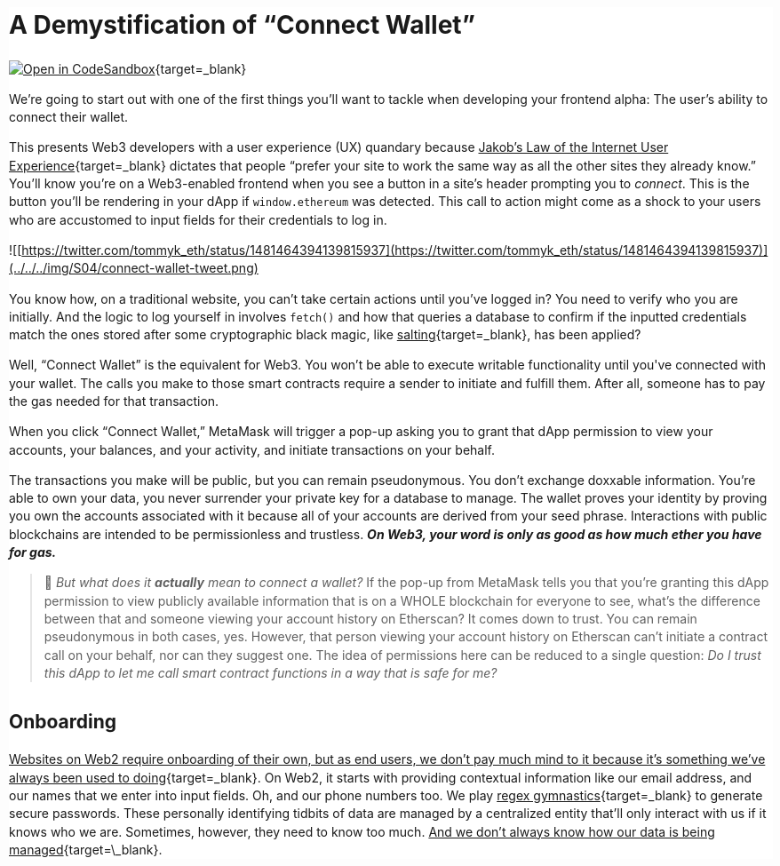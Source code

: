 # A Demystification of “Connect Wallet”

[![Open in CodeSandbox](https://img.shields.io/badge/Open%20in-CodeSandbox-blue?style=forthebadge-square&logo=codesandbox)](https://codesandbox.io/s/0x0-metamask-connect-start-8csed1){target=\_blank}

We’re going to start out with one of the first things you’ll want to tackle when developing your frontend alpha: The user’s ability to connect their wallet.

This presents Web3 developers with a user experience (UX) quandary because [Jakob’s Law of the Internet User Experience](https://www.nngroup.com/videos/jakobs-law-internet-ux/){target=\_blank} dictates that people “prefer your site to work the same way as all the other sites they already know.” You’ll know you’re on a Web3-enabled frontend when you see a button in a site’s header prompting you to _connect_. This is the button you’ll be rendering in your dApp if `window.ethereum` was detected. This call to action might come as a shock to your users who are accustomed to input fields for their credentials to log in.

![[https://twitter.com/tommyk_eth/status/1481464394139815937](https://twitter.com/tommyk_eth/status/1481464394139815937)](../../../img/S04/connect-wallet-tweet.png)

You know how, on a traditional website, you can’t take certain actions until you’ve logged in? You need to verify who you are initially. And the logic to log yourself in involves `fetch()` and how that queries a database to confirm if the inputted credentials match the ones stored after some cryptographic black magic, like [salting](https://auth0.com/blog/adding-salt-to-hashing-a-better-way-to-store-passwords/){target=\_blank}, has been applied?

Well, “Connect Wallet” is the equivalent for Web3. You won’t be able to execute writable functionality until you've connected with your wallet. The calls you make to those smart contracts require a sender to initiate and fulfill them. After all, someone has to pay the gas needed for that transaction.

When you click “Connect Wallet,” MetaMask will trigger a pop-up asking you to grant that dApp permission to view your accounts, your balances, and your activity, and initiate transactions on your behalf.

The transactions you make will be public, but you can remain pseudonymous. You don’t exchange doxxable information. You’re able to own your data, you never surrender your private key for a database to manage. The wallet proves your identity by proving you own the accounts associated with it because all of your accounts are derived from your seed phrase. Interactions with public blockchains are intended to be permissionless and trustless. **_On Web3, your word is only as good as how much ether you have for gas._**

> 📕 _But what does it **actually** mean to connect a wallet?_ If the pop-up from MetaMask tells you that you’re granting this dApp permission to view publicly available information that is on a WHOLE blockchain for everyone to see, what’s the difference between that and someone viewing your account history on Etherscan? It comes down to trust. You can remain pseudonymous in both cases, yes. However, that person viewing your account history on Etherscan can’t initiate a contract call on your behalf, nor can they suggest one. The idea of permissions here can be reduced to a single question: _Do I trust this dApp to let me call smart contract functions in a way that is safe for me?_

## Onboarding

[Websites on Web2 require onboarding of their own, but as end users, we don’t pay much mind to it because it’s something we’ve always been used to doing](https://uxdesign.cc/15-rules-of-user-sign-in-experience-ae9011d04ee3){target=\_blank}. On Web2, it starts with providing contextual information like our email address, and our names that we enter into input fields. Oh, and our phone numbers too. We play [regex gymnastics](https://www.oreilly.com/library/view/regular-expressions-cookbook/9781449327453/ch04s19.html){target=\_blank} to generate secure passwords. These personally identifying tidbits of data are managed by a centralized entity that’ll only interact with us if it knows who we are. Sometimes, however, they need to know too much. [And we don’t always know how our data is being managed](https://www.forbes.com/sites/forbesdigitalcovers/2018/07/30/the-backsies-billionaire-texan-builds-second-fortune-from-wreckage-of-real-estate-empire-hed-sold/?){target=\_blank}.
